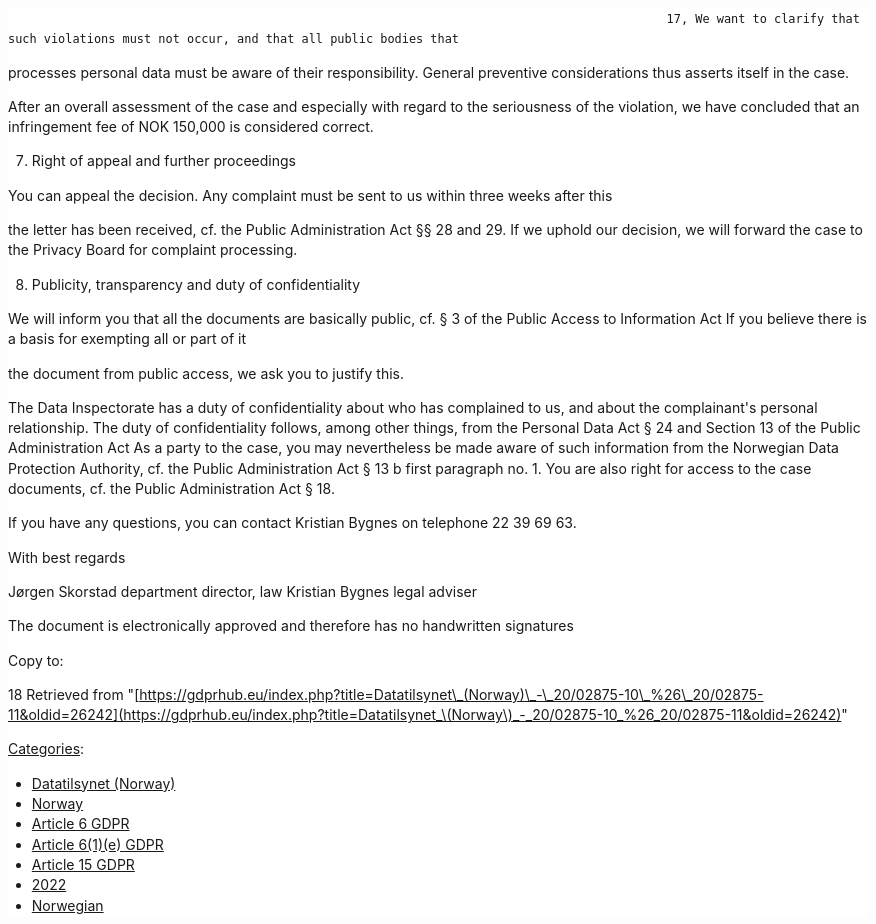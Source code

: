                                                                                                 17, We want to clarify that such violations must not occur, and that all public bodies that
processes personal data must be aware of their responsibility. General preventive considerations
thus asserts itself in the case.

After an overall assessment of the case and especially with regard to the seriousness of the violation, we have
concluded that an infringement fee of NOK 150,000 is considered correct.

7. Right of appeal and further proceedings

You can appeal the decision. Any complaint must be sent to us within three weeks after this

the letter has been received, cf. the Public Administration Act §§ 28 and 29. If we uphold our decision, we will
forward the case to the Privacy Board for complaint processing.

8. Publicity, transparency and duty of confidentiality

We will inform you that all the documents are basically public, cf.
§ 3 of the Public Access to Information Act If you believe there is a basis for exempting all or part of it

the document from public access, we ask you to justify this.

The Data Inspectorate has a duty of confidentiality about who has complained to us, and about the complainant's personal
relationship. The duty of confidentiality follows, among other things, from the Personal Data Act § 24 and
Section 13 of the Public Administration Act As a party to the case, you may nevertheless be made aware of such
information from the Norwegian Data Protection Authority, cf. the Public Administration Act § 13 b first paragraph no. 1. You are also right
for access to the case documents, cf. the Public Administration Act § 18.

If you have any questions, you can contact Kristian Bygnes on telephone 22 39 69 63.

With best regards

Jørgen Skorstad
department director, law
                                                                    Kristian Bygnes
                                                                    legal adviser

The document is electronically approved and therefore has no handwritten signatures

Copy to:

18 Retrieved from "[https://gdprhub.eu/index.php?title=Datatilsynet\_(Norway)\_-\_20/02875-10\_%26\_20/02875-11&oldid=26242](https://gdprhub.eu/index.php?title=Datatilsynet_\(Norway\)_-_20/02875-10_%26_20/02875-11&oldid=26242)"

[Categories](/index.php?title=Special:Categories "Special:Categories"):

*   [Datatilsynet (Norway)](/index.php?title=Category:Datatilsynet_\(Norway\) "Category:Datatilsynet (Norway)")
*   [Norway](/index.php?title=Category:Norway "Category:Norway")
*   [Article 6 GDPR](/index.php?title=Category:Article_6_GDPR "Category:Article 6 GDPR")
*   [Article 6(1)(e) GDPR](/index.php?title=Category:Article_6\(1\)\(e\)_GDPR "Category:Article 6(1)(e) GDPR")
*   [Article 15 GDPR](/index.php?title=Category:Article_15_GDPR "Category:Article 15 GDPR")
*   [2022](/index.php?title=Category:2022 "Category:2022")
*   [Norwegian](/index.php?title=Category:Norwegian "Category:Norwegian")
